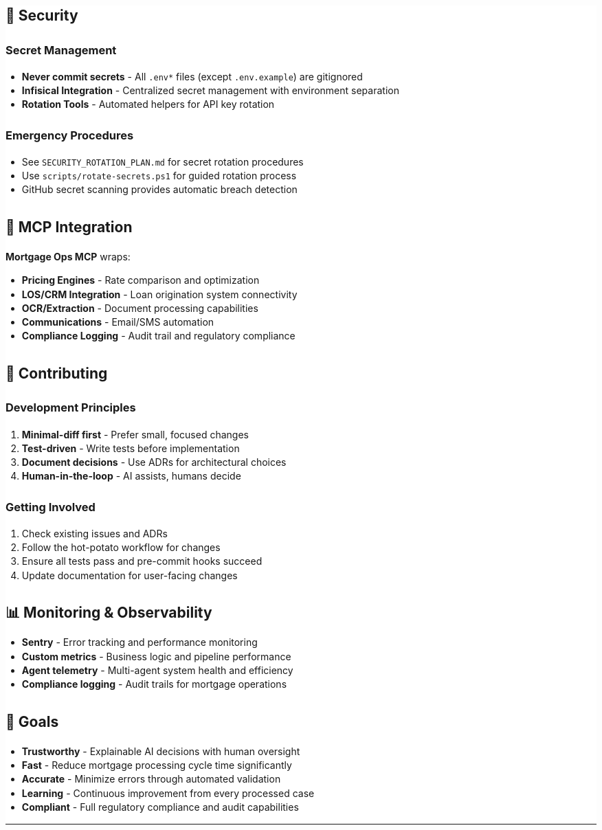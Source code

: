 ## 🔐 Security

### Secret Management
- **Never commit secrets** - All `.env*` files (except `.env.example`) are gitignored
- **Infisical Integration** - Centralized secret management with environment separation
- **Rotation Tools** - Automated helpers for API key rotation

### Emergency Procedures
- See `SECURITY_ROTATION_PLAN.md` for secret rotation procedures
- Use `scripts/rotate-secrets.ps1` for guided rotation process
- GitHub secret scanning provides automatic breach detection

## 🔧 MCP Integration

**Mortgage Ops MCP** wraps:
- **Pricing Engines** - Rate comparison and optimization
- **LOS/CRM Integration** - Loan origination system connectivity
- **OCR/Extraction** - Document processing capabilities
- **Communications** - Email/SMS automation
- **Compliance Logging** - Audit trail and regulatory compliance

## 🤝 Contributing

### Development Principles
1. **Minimal-diff first** - Prefer small, focused changes
2. **Test-driven** - Write tests before implementation
3. **Document decisions** - Use ADRs for architectural choices
4. **Human-in-the-loop** - AI assists, humans decide

### Getting Involved
1. Check existing issues and ADRs
2. Follow the hot-potato workflow for changes
3. Ensure all tests pass and pre-commit hooks succeed
4. Update documentation for user-facing changes

## 📊 Monitoring & Observability

- **Sentry** - Error tracking and performance monitoring
- **Custom metrics** - Business logic and pipeline performance
- **Agent telemetry** - Multi-agent system health and efficiency
- **Compliance logging** - Audit trails for mortgage operations

## 🎯 Goals

- **Trustworthy** - Explainable AI decisions with human oversight
- **Fast** - Reduce mortgage processing cycle time significantly  
- **Accurate** - Minimize errors through automated validation
- **Learning** - Continuous improvement from every processed case
- **Compliant** - Full regulatory compliance and audit capabilities

---